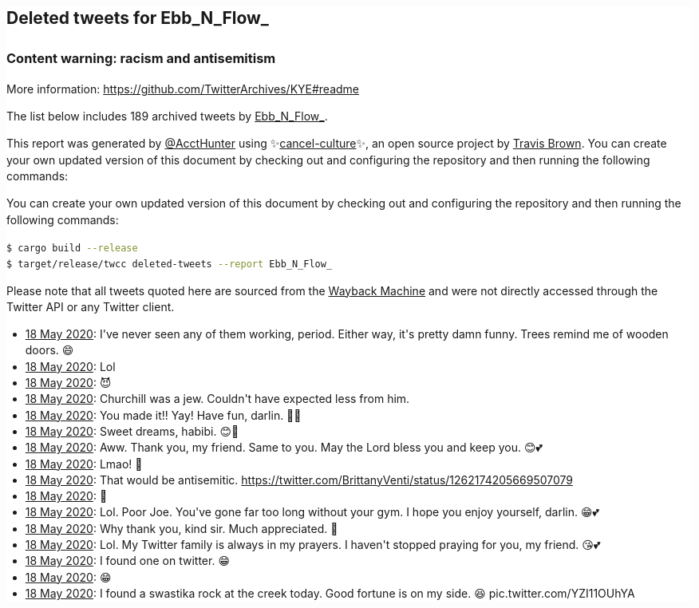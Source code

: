 ## Deleted tweets for Ebb_N_Flow_
### Content warning: racism and antisemitism
More information: https://github.com/TwitterArchives/KYE#readme

The list below includes 189 archived tweets by
[Ebb_N_Flow_](https://twitter.com/Ebb_N_Flow_).



This report was generated by [@AcctHunter](https://twitter.com/accthunter) using ✨[cancel-culture](https://github.com/travisbrown/cancel-culture)✨,
an open source project by [Travis Brown](https://twitter.com/travisbrown). You can create your own
updated version of this document by checking out and configuring the repository and then running
the following commands:

You can create your own updated version of this document by checking out and configuring the
repository and then running the following commands:

```bash
$ cargo build --release
$ target/release/twcc deleted-tweets --report Ebb_N_Flow_
```

Please note that all tweets quoted here are sourced from the
[Wayback Machine](https://web.archive.org) and were not directly accessed through the Twitter API or
any Twitter client.

* [18 May 2020](https://web.archive.org/web/20200518083528/https://twitter.com/Ebb_N_Flow_/status/1262298912649433089): I've never seen any of them working, period.   Either way, it's pretty damn funny. Trees remind me of wooden doors. 😄
* [18 May 2020](https://web.archive.org/web/20200518054641/https://twitter.com/Ebb_N_Flow_/status/1262256557124800512): Lol
* [18 May 2020](https://web.archive.org/web/20200518053438/https://twitter.com/Ebb_N_Flow_/status/1262254227436392448): 😈
* [18 May 2020](https://web.archive.org/web/20200518051647/https://twitter.com/Ebb_N_Flow_/status/1262249753267462144): Churchill was a jew. Couldn't have expected less from him.
* [18 May 2020](https://web.archive.org/web/20200518051016/https://twitter.com/Ebb_N_Flow_/status/1262248661582376960): You made it!! Yay! Have fun, darlin. 🤗💕
* [18 May 2020](https://web.archive.org/web/20200518051311/https://twitter.com/Ebb_N_Flow_/status/1262247262966538240): Sweet dreams, habibi. 😊🌠
* [18 May 2020](https://web.archive.org/web/20200518050406/https://twitter.com/Ebb_N_Flow_/status/1262246270430703616): Aww. Thank you, my friend. Same to you. May the Lord bless you and keep you. 😊💕
* [18 May 2020](https://web.archive.org/web/20200518045430/https://twitter.com/Ebb_N_Flow_/status/1262243367024386048): Lmao! 🤣
* [18 May 2020](https://web.archive.org/web/20200518023944/https://twitter.com/Ebb_N_Flow_/status/1262208834614910976): That would be antisemitic. https://twitter.com/BrittanyVenti/status/1262174205669507079
* [18 May 2020](https://web.archive.org/web/20200518023546/https://twitter.com/Ebb_N_Flow_/status/1262206538426355713): 🤗
* [18 May 2020](https://web.archive.org/web/20200518023141/https://twitter.com/Ebb_N_Flow_/status/1262206387490140160): Lol. Poor Joe. You've gone far too long without your gym. I hope you enjoy yourself, darlin. 😁💕
* [18 May 2020](https://web.archive.org/web/20200518022120/https://twitter.com/Ebb_N_Flow_/status/1262204923799715841): Why thank you, kind sir. Much appreciated. 🤗
* [18 May 2020](https://web.archive.org/web/20200518021533/https://twitter.com/Ebb_N_Flow_/status/1262204505015201793): Lol. My Twitter family is always in my prayers. I haven't stopped praying for you, my friend. 😘💕
* [18 May 2020](https://web.archive.org/web/20200518021142/https://twitter.com/Ebb_N_Flow_/status/1262203916998959109): I found one on twitter. 😁
* [18 May 2020](https://web.archive.org/web/20200518021405/https://twitter.com/Ebb_N_Flow_/status/1262203775344771076): 😁
* [18 May 2020](https://web.archive.org/web/20200518021102/https://twitter.com/Ebb_N_Flow_/status/1262202614151700481): I found a swastika rock at the creek today. Good fortune is on my side. 😆 pic.twitter.com/YZI11OUhYA
